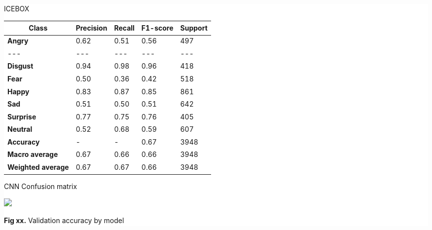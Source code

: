 ICEBOX

| **Class** | **Precision** | **Recall** | **F1-score** | **Support** |
| --- | --- | --- | --- | --- |
| **Angry** | 0.62 | 0.51 | 0.56 | 497 |
| --- | --- | --- | --- | --- |
| **Disgust** | 0.94 | 0.98 | 0.96 | 418 |
| **Fear** | 0.50 | 0.36 | 0.42 | 518 |
| **Happy** | 0.83 | 0.87 | 0.85 | 861 |
| **Sad** | 0.51 | 0.50 | 0.51 | 642 |
| **Surprise** | 0.77 | 0.75 | 0.76 | 405 |
| **Neutral** | 0.52 | 0.68 | 0.59 | 607 |
| **Accuracy** | - | - | 0.67 | 3948 |
| **Macro average** | 0.67 | 0.66 | 0.66 | 3948 |
| **Weighted average** | 0.67 | 0.67 | 0.66 | 3948 |

CNN Confusion matrix

![](RackMultipart20220526-1-zyxhcw_html_dccc3643920815f0.png)

**Fig xx.** Validation accuracy by model
